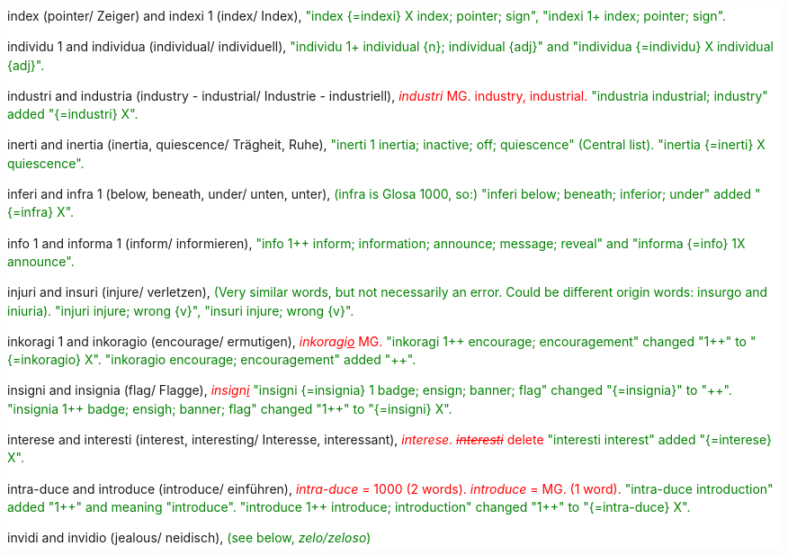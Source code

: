 index (pointer/ Zeiger) and indexi 1 (index/ Index), <FONT COLOR="Green"> 
"index {=indexi} X  index; pointer; sign", 
"indexi 1+  index; pointer; sign". </FONT> 

individu 1 and individua (individual/ individuell), <FONT COLOR="Green"> 
"individu 1+  individual {n}; individual {adj}" and 
"individua {=individu} X  individual {adj}". </FONT> 

industri and industria (industry - industrial/ Industrie - industriell), <FONT COLOR="Red"> 
  <I>industri</I>  MG. industry, industrial. </FONT><FONT COLOR="Green"> 
"industria  industrial; industry" added "{=industri} X". </FONT>

inerti and inertia (inertia, quiescence/ Tr&auml;gheit, Ruhe), <FONT COLOR="Green"> 
"inerti 1  inertia; inactive; off; quiescence" (Central list). 
"inertia {=inerti} X  quiescence". </FONT> 

inferi and infra 1 (below, beneath, under/ unten, unter), <FONT COLOR="Green"> 
(infra is Glosa 1000, so:)
"inferi  below; beneath; inferior; under" added "{=infra} X". </FONT>

info 1 and informa 1 (inform/ informieren), <FONT COLOR="Green"> 
"info 1++  inform; information; announce; message; reveal" and 
"informa {=info} 1X  announce". </FONT> 

injuri and insuri (injure/ verletzen), <FONT COLOR="Green"> 
(Very similar words, but not necessarily an error.  Could be different 
origin words: insurgo and iniuria). 
"injuri  injure; wrong {v}", 
"insuri  injure; wrong {v}". </FONT> 

inkoragi 1 and inkoragio (encourage/ ermutigen), <FONT COLOR="Red"> 
  <I>inkoragi<U>o</U></I> MG.</FONT><FONT COLOR="Green"> 
"inkoragi 1++  encourage; encouragement" changed "1++" to 
  "{=inkoragio} X". 
"inkoragio  encourage; encouragement" added "++". </FONT>

insigni and insignia (flag/ Flagge), <FONT COLOR="Red"> 
  <I>insign<U>i</U></I> </FONT><FONT COLOR="Green"> 
"insigni {=insignia} 1  badge; ensign; banner; flag" changed 
  "{=insignia}" to "++". 
"insignia 1++  badge; ensigh; banner; flag" changed "1++" to 
  "{=insigni} X". </FONT>

interese and interesti (interest, interesting/ Interesse, interessant), <FONT COLOR="Red"> 
  <I>interese</I>.  <STRIKE><I>interesti</I></STRIKE> delete </FONT><FONT COLOR="Green"> 
"interesti  interest" added "{=interese} X". </FONT>

intra-duce and introduce (introduce/ einf&uuml;hren), <FONT COLOR="Red"> 
  <I>intra-duce</I> = 1000 (2 words).  <I>introduce</I> = MG. (1 word). </FONT><FONT COLOR="Green"> 
"intra-duce  introduction" added "1++" and meaning "introduce". 
"introduce 1++  introduce; introduction" changed "1++" to 
  "{=intra-duce} X". </FONT>

invidi and invidio (jealous/ neidisch), <FONT COLOR="Green"> 
(see below, <I>zelo/zeloso</I>) </FONT> 
